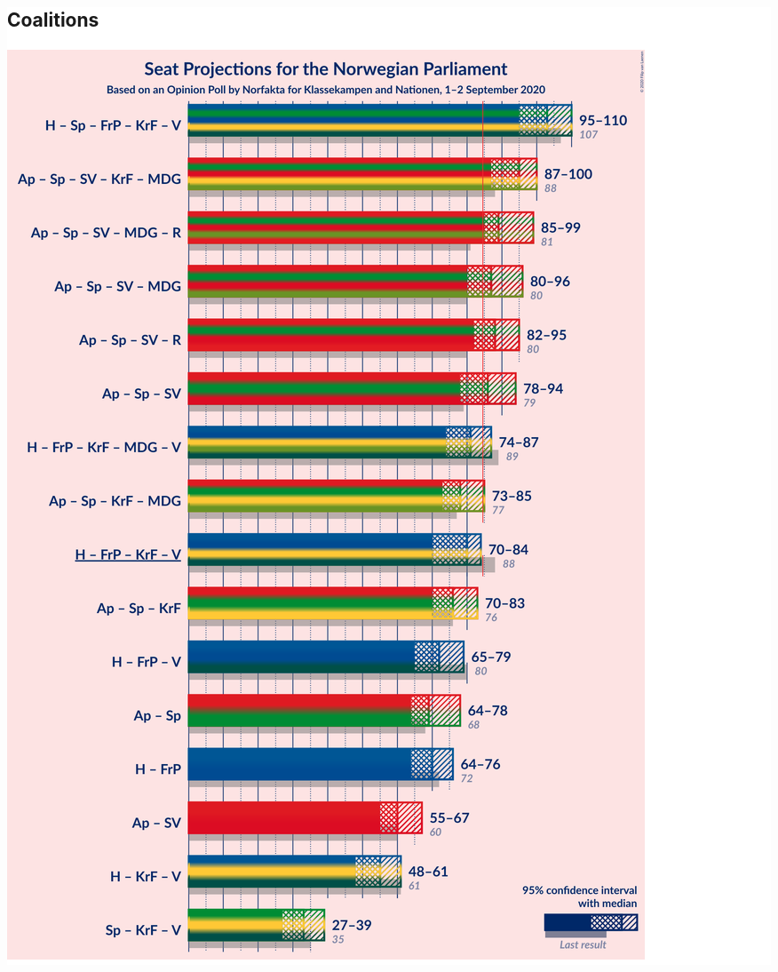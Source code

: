 
## Coalitions

![Graph with coalitions seats not yet produced](2020-09-02-Norfakta-coalitions-seats.png "Coalitions Seats")
